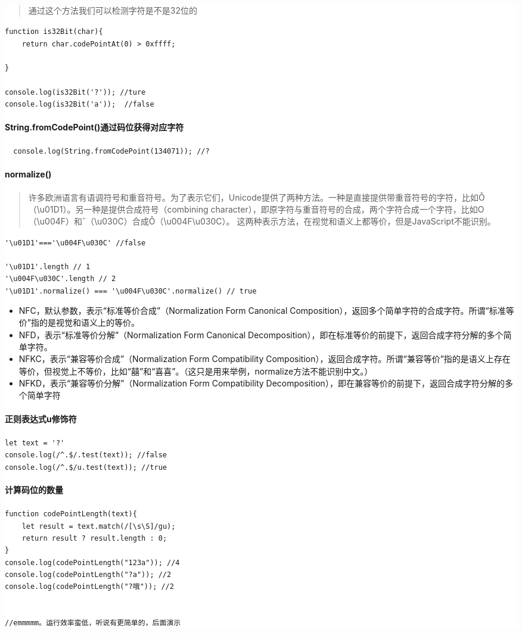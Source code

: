 > 通过这个方法我们可以检测字符是不是32位的

```
function is32Bit(char){
    return char.codePointAt(0) > 0xffff;
    
}

console.log(is32Bit('?')); //ture
console.log(is32Bit('a'));  //false

```

#### String.fromCodePoint()通过码位获得对应字符

```
  console.log(String.fromCodePoint(134071)); //?
```

#### normalize()

> 许多欧洲语言有语调符号和重音符号。为了表示它们，Unicode提供了两种方法。一种是直接提供带重音符号的字符，比如Ǒ（\u01D1）。另一种是提供合成符号（combining character），即原字符与重音符号的合成，两个字符合成一个字符，比如O（\u004F）和ˇ（\u030C）合成Ǒ（\u004F\u030C）。
这两种表示方法，在视觉和语义上都等价，但是JavaScript不能识别。

```
'\u01D1'==='\u004F\u030C' //false

'\u01D1'.length // 1
'\u004F\u030C'.length // 2
'\u01D1'.normalize() === '\u004F\u030C'.normalize() // true

```
- NFC，默认参数，表示“标准等价合成”（Normalization Form Canonical Composition），返回多个简单字符的合成字符。所谓“标准等价”指的是视觉和语义上的等价。
- NFD，表示“标准等价分解”（Normalization Form Canonical Decomposition），即在标准等价的前提下，返回合成字符分解的多个简单字符。
- NFKC，表示“兼容等价合成”（Normalization Form Compatibility Composition），返回合成字符。所谓“兼容等价”指的是语义上存在等价，但视觉上不等价，比如“囍”和“喜喜”。（这只是用来举例，normalize方法不能识别中文。）
- NFKD，表示“兼容等价分解”（Normalization Form Compatibility Decomposition），即在兼容等价的前提下，返回合成字符分解的多个简单字符

#### 正则表达式u修饰符

```
let text = '?'
console.log(/^.$/.test(text)); //false
console.log(/^.$/u.test(text)); //true
```


#### 计算码位的数量

```
function codePointLength(text){
    let result = text.match(/[\s\S]/gu);
    return result ? result.length : 0;
}
console.log(codePointLength("123a")); //4
console.log(codePointLength("?a")); //2
console.log(codePointLength("?哦")); //2


//emmmmm。运行效率蛮低，听说有更简单的，后面演示

```
